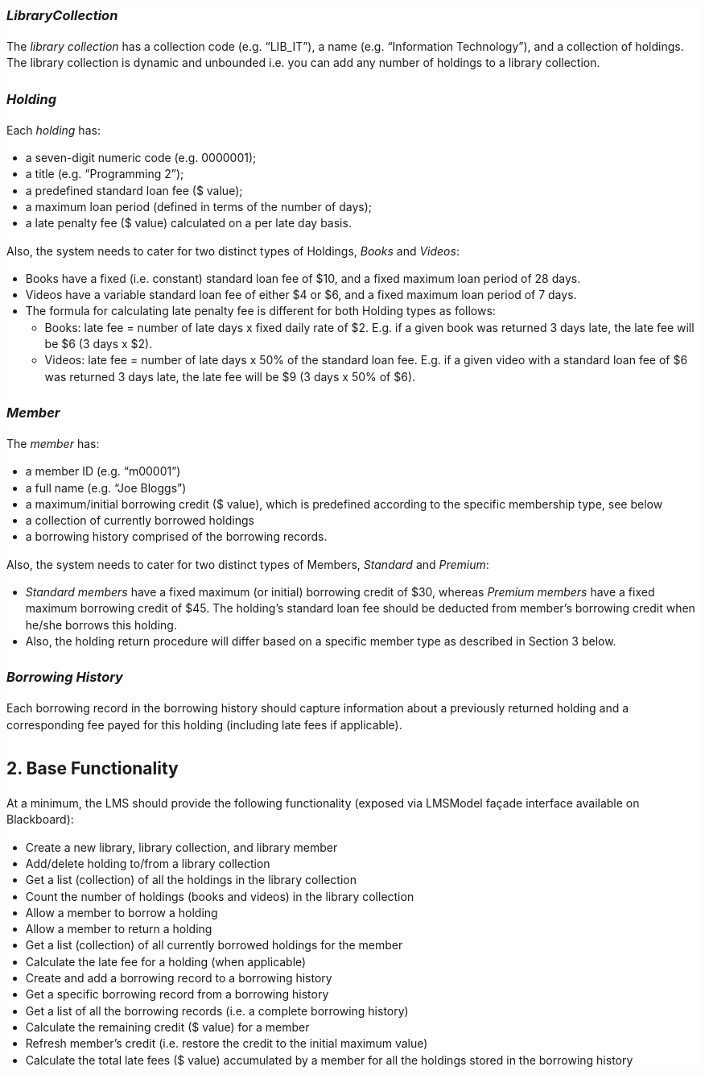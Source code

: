 ### ***LibraryCollection***
The *library collection* has a collection code (e.g. “LIB_IT”), a name (e.g. “Information Technology”), and a collection of holdings. The library collection is dynamic and unbounded i.e. you can add any number of holdings to a library collection. 

### ***Holding***
Each *holding* has:
- a seven-digit numeric code (e.g. 0000001);
- a title (e.g. “Programming 2”);
- a predefined standard loan fee ($ value);
- a maximum loan period (defined in terms of the number of days);
- a late penalty fee ($ value) calculated on a per late day basis.

Also, the system needs to cater for two distinct types of Holdings, *Books* and *Videos*:
- Books have a fixed (i.e. constant) standard loan fee of $10, and a fixed maximum loan period of 28 days. 
- Videos have a variable standard loan fee of either $4 or $6, and a fixed maximum loan period of 7 days. 
- The formula for calculating late penalty fee is different for both Holding types as follows:
  - Books: late fee = number of late days x fixed daily rate of $2. E.g. if a given book was returned 3 days late, the late fee will be $6 (3 days x $2).
  - Videos: late fee = number of late days x 50% of the standard loan fee. E.g. if a given video with a standard loan fee of $6 was returned 3 days late, the late fee will be $9 (3 days x 50% of $6).

### ***Member***
The *member* has:
- a member ID (e.g. “m00001”)
- a full name (e.g. “Joe Bloggs”)
- a maximum/initial borrowing credit ($ value), which is predefined according to the specific membership type, see below
- a collection of currently borrowed holdings
- a borrowing history comprised of the borrowing records.

Also, the system needs to cater for two distinct types of Members, *Standard* and *Premium*:
- *Standard members* have a fixed maximum (or initial) borrowing credit of $30, whereas *Premium members* have a fixed maximum borrowing credit of $45. The holding’s standard loan fee should be deducted from member’s borrowing credit when he/she borrows this holding.
- Also, the holding return procedure will differ based on a specific member type as described in Section 3 below.

### ***Borrowing History***
Each borrowing record in the borrowing history should capture information about a previously returned holding and a corresponding fee payed for this holding (including late fees if applicable).

## 2. Base Functionality
At a minimum, the LMS should provide the following functionality (exposed via LMSModel façade interface available on Blackboard):

- Create a new library, library collection, and library member
- Add/delete holding to/from a library collection
- Get a list (collection) of all the holdings in the library collection
- Count the number of holdings (books and videos) in the library collection
- Allow a member to borrow a holding
- Allow a member to return a holding
- Get a list (collection) of all currently borrowed holdings for the member
- Calculate the late fee for a holding (when applicable)
- Create and add a borrowing record to a borrowing history
- Get a specific borrowing record from a borrowing history
- Get a list of all the borrowing records (i.e. a complete borrowing history)
- Calculate the remaining credit ($ value) for a member
- Refresh member’s credit (i.e. restore the credit to the initial maximum value)
- Calculate the total late fees ($ value) accumulated by a member for all the holdings stored in the borrowing history